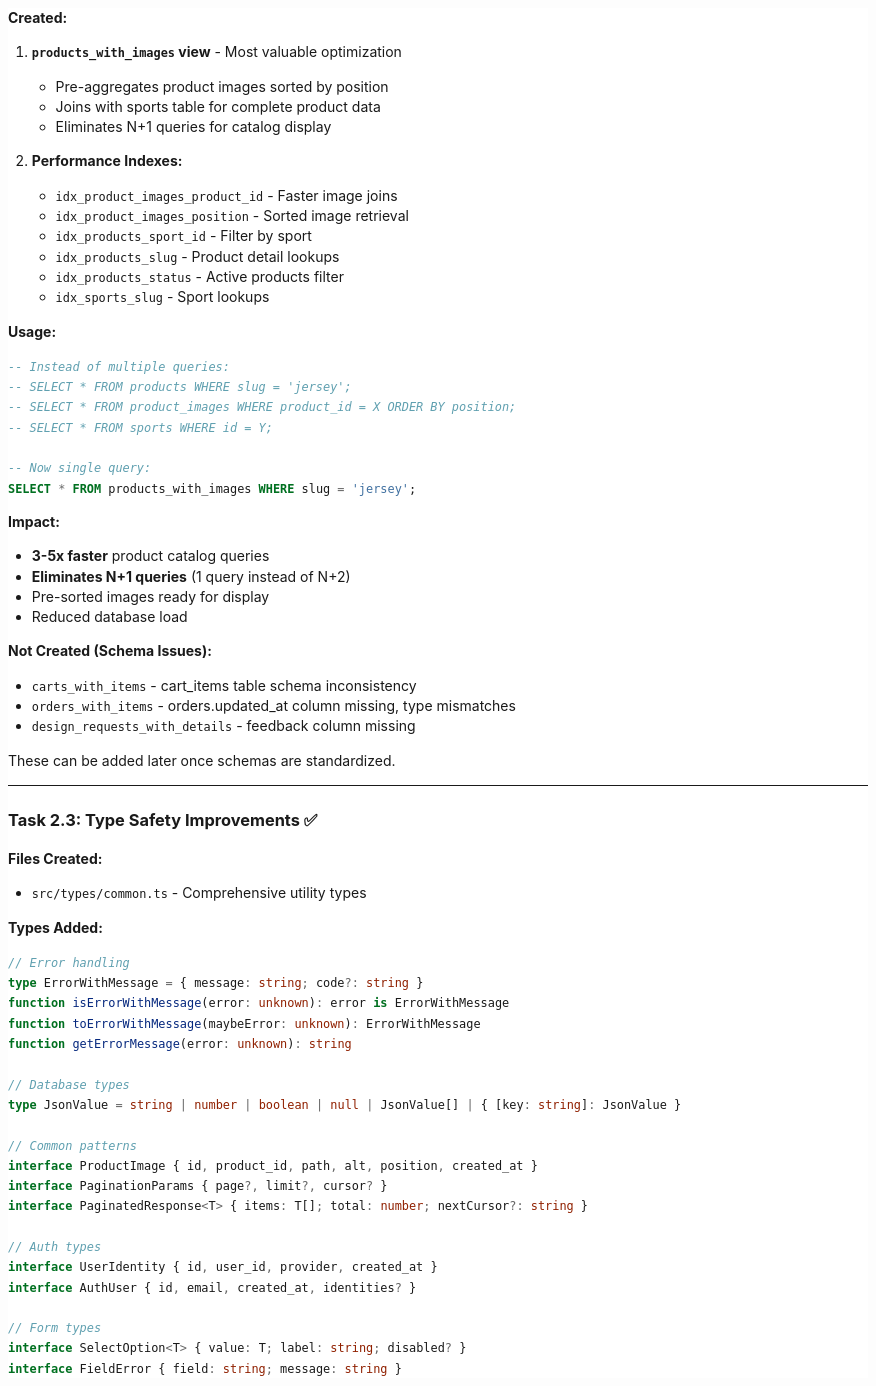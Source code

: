 **Created:**
1. **`products_with_images` view** - Most valuable optimization
   - Pre-aggregates product images sorted by position
   - Joins with sports table for complete product data
   - Eliminates N+1 queries for catalog display

2. **Performance Indexes:**
   - `idx_product_images_product_id` - Faster image joins
   - `idx_product_images_position` - Sorted image retrieval
   - `idx_products_sport_id` - Filter by sport
   - `idx_products_slug` - Product detail lookups
   - `idx_products_status` - Active products filter
   - `idx_sports_slug` - Sport lookups

**Usage:**
```sql
-- Instead of multiple queries:
-- SELECT * FROM products WHERE slug = 'jersey';
-- SELECT * FROM product_images WHERE product_id = X ORDER BY position;
-- SELECT * FROM sports WHERE id = Y;

-- Now single query:
SELECT * FROM products_with_images WHERE slug = 'jersey';
```

**Impact:**
- **3-5x faster** product catalog queries
- **Eliminates N+1 queries** (1 query instead of N+2)
- Pre-sorted images ready for display
- Reduced database load

**Not Created (Schema Issues):**
- `carts_with_items` - cart_items table schema inconsistency
- `orders_with_items` - orders.updated_at column missing, type mismatches
- `design_requests_with_details` - feedback column missing

These can be added later once schemas are standardized.

---

### Task 2.3: Type Safety Improvements ✅
**Files Created:**
- `src/types/common.ts` - Comprehensive utility types

**Types Added:**
```typescript
// Error handling
type ErrorWithMessage = { message: string; code?: string }
function isErrorWithMessage(error: unknown): error is ErrorWithMessage
function toErrorWithMessage(maybeError: unknown): ErrorWithMessage
function getErrorMessage(error: unknown): string

// Database types
type JsonValue = string | number | boolean | null | JsonValue[] | { [key: string]: JsonValue }

// Common patterns
interface ProductImage { id, product_id, path, alt, position, created_at }
interface PaginationParams { page?, limit?, cursor? }
interface PaginatedResponse<T> { items: T[]; total: number; nextCursor?: string }

// Auth types
interface UserIdentity { id, user_id, provider, created_at }
interface AuthUser { id, email, created_at, identities? }

// Form types
interface SelectOption<T> { value: T; label: string; disabled? }
interface FieldError { field: string; message: string }
```